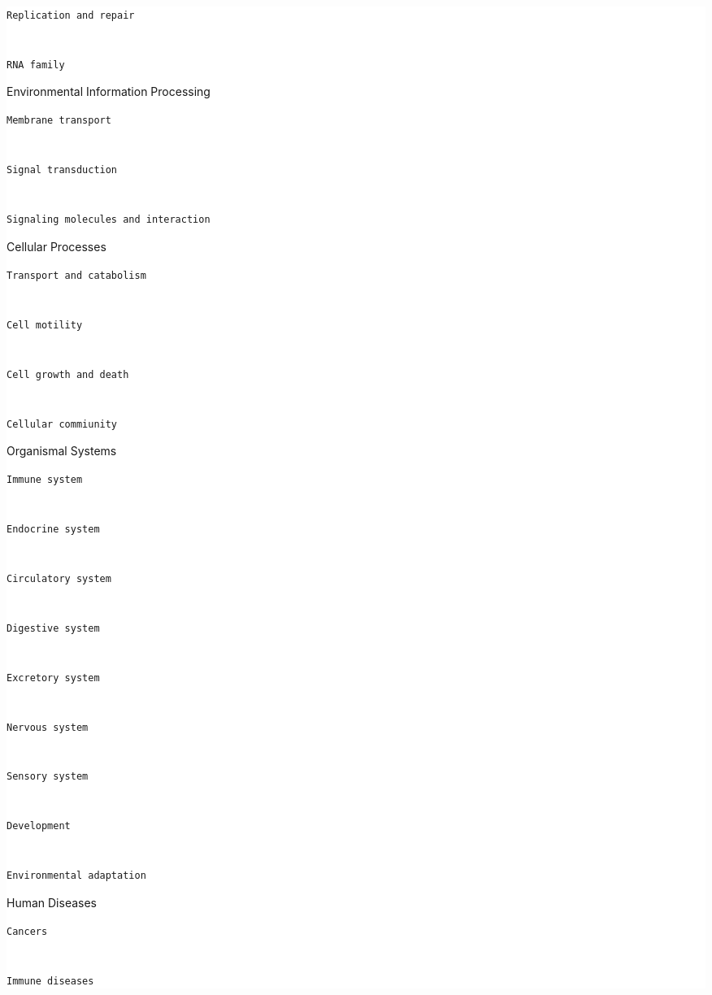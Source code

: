  	
    Replication and repair

 	
    RNA family

 	
  Environmental Information Processing

 	
    Membrane transport

 	
    Signal transduction

 	
    Signaling molecules and interaction

 	
  Cellular Processes

 	
    Transport and catabolism

 	
    Cell motility

 	
    Cell growth and death

 	
    Cellular commiunity

 	
  Organismal Systems

 	
    Immune system

 	
    Endocrine system

 	
    Circulatory system

 	
    Digestive system

 	
    Excretory system

 	
    Nervous system

 	
    Sensory system

 	
    Development

 	
    Environmental adaptation

 	
  Human Diseases

 	
    Cancers

 	
    Immune diseases

 	
